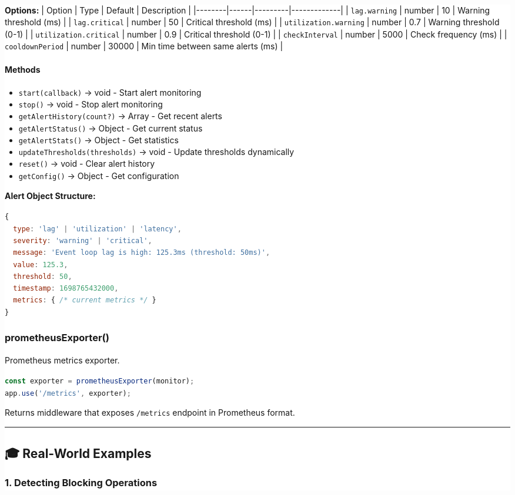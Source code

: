 **Options:**
| Option | Type | Default | Description |
|--------|------|---------|-------------|
| `lag.warning` | number | 10 | Warning threshold (ms) |
| `lag.critical` | number | 50 | Critical threshold (ms) |
| `utilization.warning` | number | 0.7 | Warning threshold (0-1) |
| `utilization.critical` | number | 0.9 | Critical threshold (0-1) |
| `checkInterval` | number | 5000 | Check frequency (ms) |
| `cooldownPeriod` | number | 30000 | Min time between same alerts (ms) |

#### Methods

- `start(callback)` → void - Start alert monitoring
- `stop()` → void - Stop alert monitoring
- `getAlertHistory(count?)` → Array - Get recent alerts
- `getAlertStatus()` → Object - Get current status
- `getAlertStats()` → Object - Get statistics
- `updateThresholds(thresholds)` → void - Update thresholds dynamically
- `reset()` → void - Clear alert history
- `getConfig()` → Object - Get configuration

**Alert Object Structure:**
```javascript
{
  type: 'lag' | 'utilization' | 'latency',
  severity: 'warning' | 'critical',
  message: 'Event loop lag is high: 125.3ms (threshold: 50ms)',
  value: 125.3,
  threshold: 50,
  timestamp: 1698765432000,
  metrics: { /* current metrics */ }
}
```

### prometheusExporter()

Prometheus metrics exporter.

```javascript
const exporter = prometheusExporter(monitor);
app.use('/metrics', exporter);
```

Returns middleware that exposes `/metrics` endpoint in Prometheus format.

---

## 🎓 Real-World Examples

### 1. Detecting Blocking Operations
